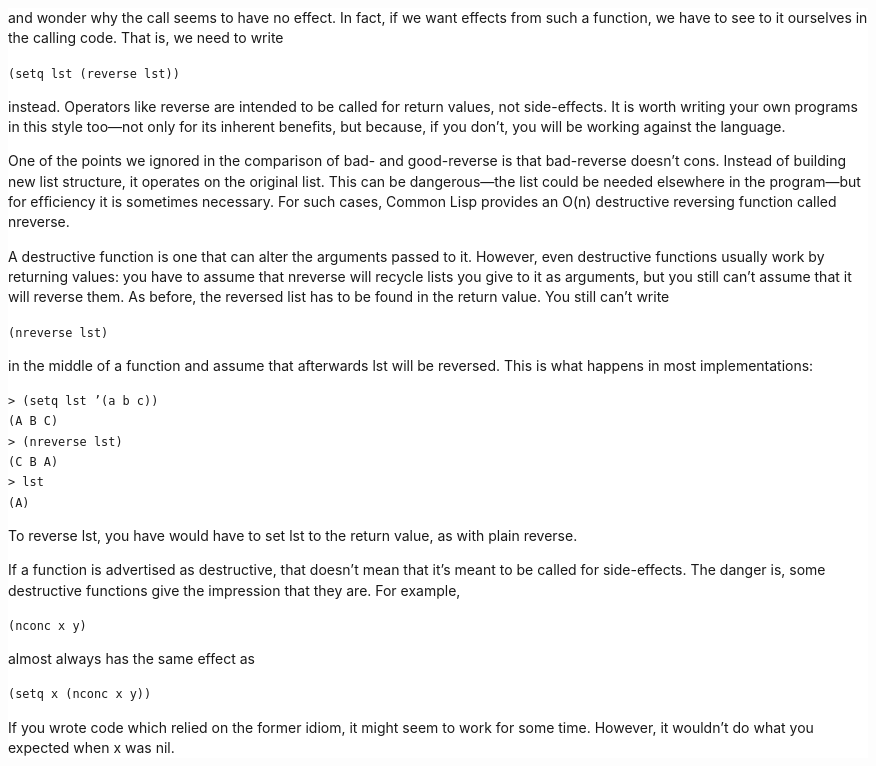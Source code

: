 and wonder why the call seems to have no effect. In fact, if we want effects from
such a function, we have to see to it ourselves in the calling code. That is, we
need to write

```
(setq lst (reverse lst))
```

instead. Operators like reverse are intended to be called for return values, not
side-effects. It is worth writing your own programs in this style too—not only for
its inherent beneﬁts, but because, if you don’t, you will be working against the
language.

One of the points we ignored in the comparison of bad- and good-reverse is
that bad-reverse doesn’t cons. Instead of building new list structure, it operates
on the original list. This can be dangerous—the list could be needed elsewhere
in the program—but for efﬁciency it is sometimes necessary. For such cases,
Common Lisp provides an O(n) destructive reversing function called nreverse.

A destructive function is one that can alter the arguments passed to it. However,
even destructive functions usually work by returning values: you have to assume
that nreverse will recycle lists you give to it as arguments, but you still can’t
assume that it will reverse them. As before, the reversed list has to be found in
the return value. You still can’t write

```
(nreverse lst)
```

in the middle of a function and assume that afterwards lst will be reversed. This
is what happens in most implementations:

```
> (setq lst ’(a b c))
(A B C)
> (nreverse lst)
(C B A)
> lst
(A)
```

To reverse lst, you have would have to set lst to the return value, as with plain
reverse.

If a function is advertised as destructive, that doesn’t mean that it’s meant
to be called for side-effects. The danger is, some destructive functions give the
impression that they are. For example,

```
(nconc x y)
```

almost always has the same effect as

```
(setq x (nconc x y))
```

If you wrote code which relied on the former idiom, it might seem to work for
some time. However, it wouldn’t do what you expected when x was nil.
